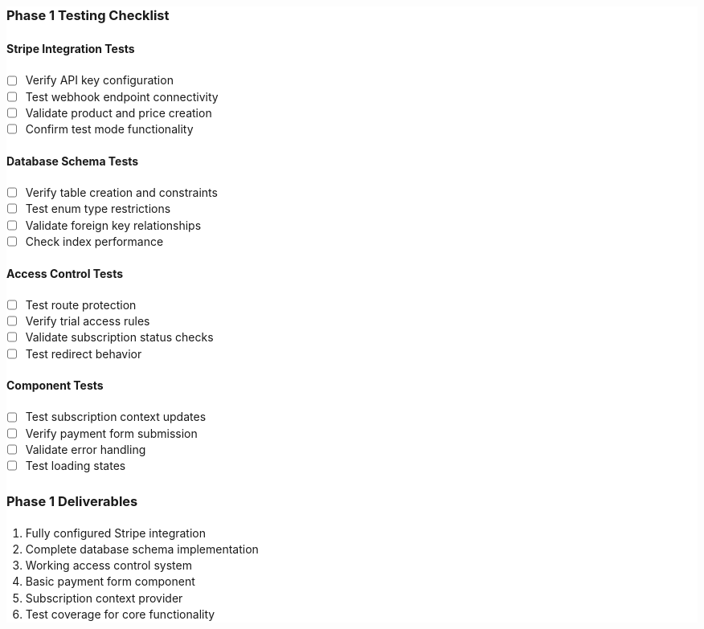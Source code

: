 ```typescript
```

### Phase 1 Testing Checklist

#### Stripe Integration Tests
- [ ] Verify API key configuration
- [ ] Test webhook endpoint connectivity
- [ ] Validate product and price creation
- [ ] Confirm test mode functionality

#### Database Schema Tests
- [ ] Verify table creation and constraints
- [ ] Test enum type restrictions
- [ ] Validate foreign key relationships
- [ ] Check index performance

#### Access Control Tests
- [ ] Test route protection
- [ ] Verify trial access rules
- [ ] Validate subscription status checks
- [ ] Test redirect behavior

#### Component Tests
- [ ] Test subscription context updates
- [ ] Verify payment form submission
- [ ] Validate error handling
- [ ] Test loading states

### Phase 1 Deliverables
1. Fully configured Stripe integration
2. Complete database schema implementation
3. Working access control system
4. Basic payment form component
5. Subscription context provider
6. Test coverage for core functionality 